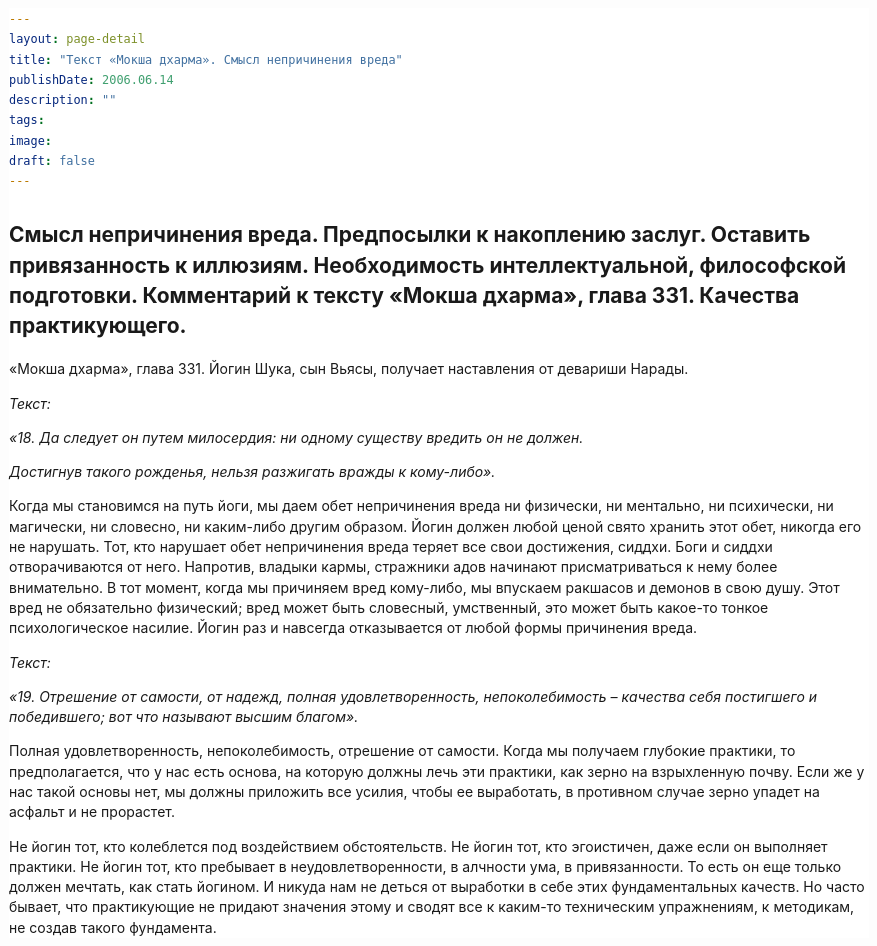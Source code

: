 ```yaml
---
layout: page-detail
title: "Текст «Мокша дхарма». Смысл непричинения вреда"
publishDate: 2006.06.14
description: ""
tags:
image:
draft: false
---
```


<audio title="2006.06.14 - Текст «Мокша дхарма». Смысл непричинения вреда.mp3" src="/upload/iblock/4c2/4c2ed7f1760c56967d3c7fd4ae33faf6.mp3" controls=""></audio>

## **Смысл непричинения вреда. Предпосылки к накоплению заслуг.** **Оставить привязанность к иллюзиям.** **Необходимость интеллектуальной, философской подготовки.** **Комментарий к тексту «Мокша дхарма», глава 331.** **Качества практикующего.**

  
 «Мокша дхарма», глава 331\. Йогин Шука, сын Вьясы, получает наставления от девариши Нарады.

  
_Текст:_ 

 _«18\. Да следует он путем милосердия: ни одному существу вредить он не должен._ 

 _Достигнув такого рожденья, нельзя разжигать вражды к кому-либо»._ 

  
 Когда мы становимся на путь йоги, мы даем обет непричинения вреда ни физически, ни ментально, ни психически, ни магически, ни словесно, ни каким-либо другим образом. Йогин должен любой ценой свято хранить этот обет, никогда его не нарушать. Тот, кто нарушает обет непричинения вреда теряет все свои достижения, сиддхи. Боги и сиддхи отворачиваются от него. Напротив, владыки кармы, стражники адов начинают присматриваться к нему более внимательно. В тот момент, когда мы причиняем вред кому-либо, мы впускаем ракшасов и демонов в свою душу. Этот вред не обязательно физический; вред может быть словесный, умственный, это может быть какое-то тонкое психологическое насилие. Йогин раз и навсегда отказывается от любой формы причинения вреда.

  
_Текст:_ 

 _«19\. Отрешение от самости, от надежд, полная удовлетворенность, непоколебимость – качества себя постигшего и победившего; вот что называют высшим благом»._ 

  
 Полная удовлетворенность, непоколебимость, отрешение от самости. Когда мы получаем глубокие практики, то предполагается, что у нас есть основа, на которую должны лечь эти практики, как зерно на взрыхленную почву. Если же у нас такой основы нет, мы должны приложить все усилия, чтобы ее выработать, в противном случае зерно упадет на асфальт и не прорастет.

 Не йогин тот, кто колеблется под воздействием обстоятельств. Не йогин тот, кто эгоистичен, даже если он выполняет практики. Не йогин тот, кто пребывает в неудовлетворенности, в алчности ума, в привязанности. То есть он еще только должен мечтать, как стать йогином. И никуда нам не деться от выработки в себе этих фундаментальных качеств. Но часто бывает, что практикующие не придают значения этому и сводят все к каким-то техническим упражнениям, к методикам, не создав такого фундамента.
